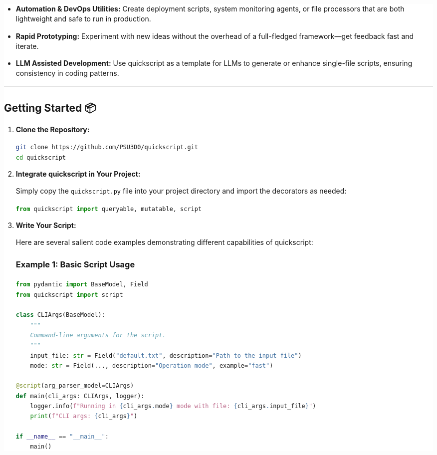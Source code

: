 - **Automation & DevOps Utilities:**
  Create deployment scripts, system monitoring agents, or file processors that are both lightweight and safe to run in production.

- **Rapid Prototyping:**
  Experiment with new ideas without the overhead of a full-fledged framework—get feedback fast and iterate.

- **LLM Assisted Development:**
  Use quickscript as a template for LLMs to generate or enhance single-file scripts, ensuring consistency in coding patterns.

---

## Getting Started 📦

1. **Clone the Repository:**

   ```bash
   git clone https://github.com/PSU3D0/quickscript.git
   cd quickscript
   ```

2. **Integrate quickscript in Your Project:**

   Simply copy the `quickscript.py` file into your project directory and import the decorators as needed:

   ```python
   from quickscript import queryable, mutatable, script
   ```

3. **Write Your Script:**

   Here are several salient code examples demonstrating different capabilities of quickscript:

   ### Example 1: Basic Script Usage

   ```python
   from pydantic import BaseModel, Field
   from quickscript import script

   class CLIArgs(BaseModel):
       """
       Command-line arguments for the script.
       """
       input_file: str = Field("default.txt", description="Path to the input file")
       mode: str = Field(..., description="Operation mode", example="fast")

   @script(arg_parser_model=CLIArgs)
   def main(cli_args: CLIArgs, logger):
       logger.info(f"Running in {cli_args.mode} mode with file: {cli_args.input_file}")
       print(f"CLI args: {cli_args}")

   if __name__ == "__main__":
       main()
   ```
